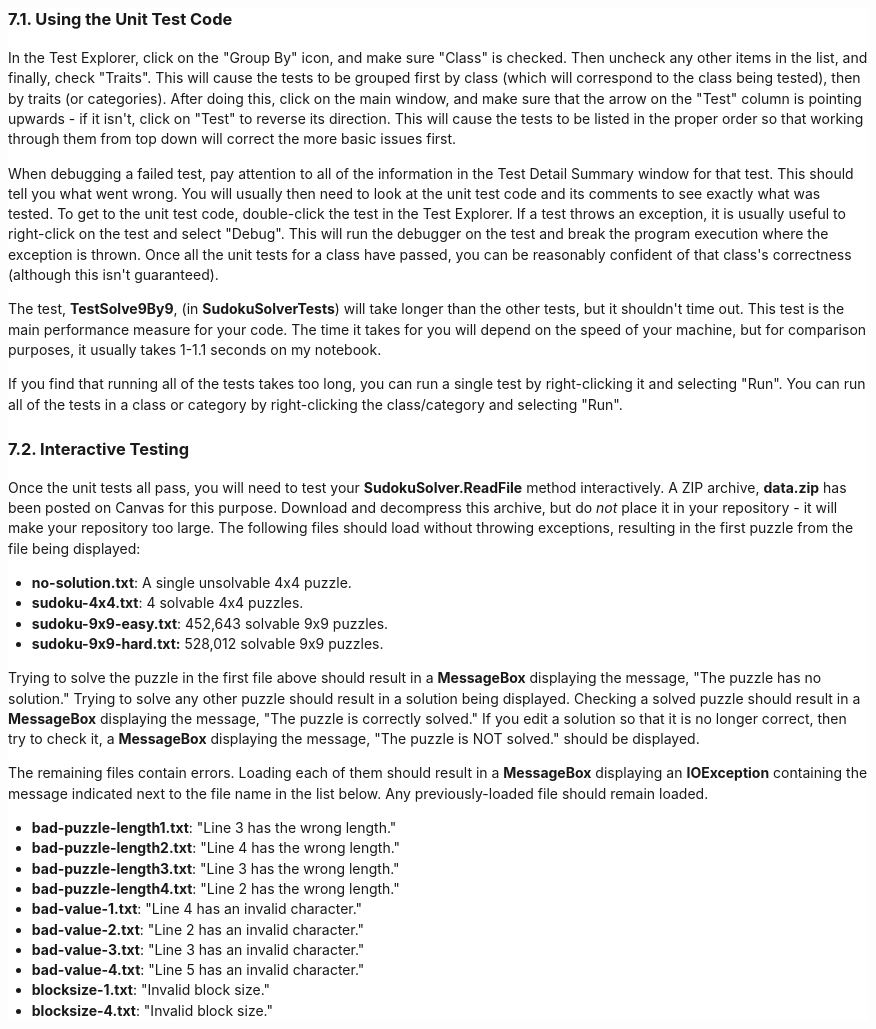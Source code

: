 ### 7.1. Using the Unit Test Code

In the Test Explorer, click on the "Group By" icon, and make sure "Class" is checked. Then uncheck any other items in the list, and finally, check "Traits". This will cause the tests to be grouped first by class (which will correspond to the class being tested), then by traits (or categories). After doing this, click on the main window, and make sure that the arrow on the "Test" column is pointing upwards - if it isn't, click on "Test" to reverse its direction. This will cause the tests to be listed in the proper order so that working through them from top down will correct the more basic issues first.

When debugging a failed test, pay attention to all of the information in the Test Detail Summary window for that test. This should tell you what went wrong. You will usually then need to look at the unit test code and its comments to see exactly what was tested. To get to the unit test code, double-click the test in the Test Explorer. If a test throws an exception, it is usually useful to right-click on the test and select "Debug". This will run the debugger on the test and break the program execution where the exception is thrown. Once all the unit tests for a class have passed, you can be reasonably confident of that class's correctness (although this isn't guaranteed).

The test, **TestSolve9By9**, (in **SudokuSolverTests**) will take longer than the other tests, but it shouldn't time out. This test is the main performance measure for your code. The time it takes for you will depend on the speed of your machine, but for comparison purposes, it usually takes 1-1.1 seconds on my notebook. 

If you find that running all of the tests takes too long, you can run a single test by right-clicking it and selecting "Run". You can run all of the tests in a class or category by right-clicking the class/category and selecting "Run".

### 7.2. Interactive Testing

Once the unit tests all pass, you will need to test your **SudokuSolver.ReadFile** method interactively. A ZIP archive, **data.zip** has been posted on Canvas for this purpose. Download and decompress this archive, but do *not* place it in your repository - it will make your repository too large. The following files should load without throwing exceptions, resulting in the first puzzle from the file being displayed:

- **no-solution.txt**: A single unsolvable 4x4 puzzle.
- **sudoku-4x4.txt**: 4 solvable 4x4 puzzles.
- **sudoku-9x9-easy.txt**: 452,643 solvable 9x9 puzzles.
- **sudoku-9x9-hard.txt:** 528,012 solvable 9x9 puzzles.

Trying to solve the puzzle in the first file above should result in a **MessageBox** displaying the message, "The puzzle has no solution." Trying to solve any other puzzle should result in a solution being displayed. Checking a solved puzzle should result in a **MessageBox** displaying the message, "The puzzle is correctly solved." If you edit a solution so that it is no longer correct, then try to check it, a **MessageBox** displaying the message, "The puzzle is NOT solved." should be displayed.

The remaining files contain errors. Loading each of them should result in a **MessageBox** displaying an **IOException** containing the message indicated next to the file name in the list below. Any previously-loaded file should remain loaded.

- **bad-puzzle-length1.txt**: "Line 3 has the wrong length."
- **bad-puzzle-length2.txt**: "Line 4 has the wrong length."
- **bad-puzzle-length3.txt**: "Line 3 has the wrong length."
- **bad-puzzle-length4.txt**: "Line 2 has the wrong length."
- **bad-value-1.txt**: "Line 4 has an invalid character."
- **bad-value-2.txt**: "Line 2 has an invalid character."
- **bad-value-3.txt**: "Line 3 has an invalid character."
- **bad-value-4.txt**: "Line 5 has an invalid character."
- **blocksize-1.txt**: "Invalid block size."
- **blocksize-4.txt**: "Invalid block size."
